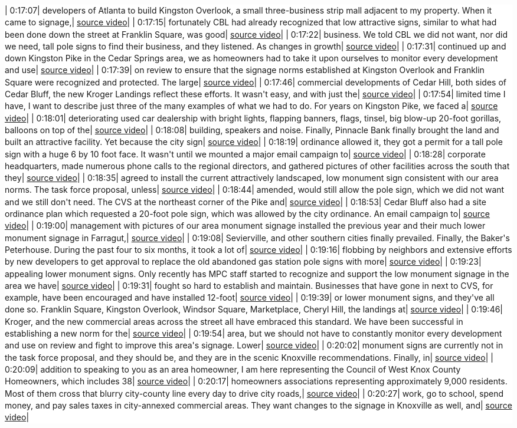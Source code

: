 | 0:17:07| developers of Atlanta to build Kingston Overlook, a small three-business strip mall adjacent to my property. When it came to signage,| [source video](https://archive.org/details/citycouncil150409?start=1027)|
| 0:17:15| fortunately CBL had already recognized that low attractive signs, similar to what had been done down the street at Franklin Square, was good| [source video](https://archive.org/details/citycouncil150409?start=1035)|
| 0:17:22| business. We told CBL we did not want, nor did we need, tall pole signs to find their business, and they listened. As changes in growth| [source video](https://archive.org/details/citycouncil150409?start=1042)|
| 0:17:31| continued up and down Kingston Pike in the Cedar Springs area, we as homeowners had to take it upon ourselves to monitor every development and use| [source video](https://archive.org/details/citycouncil150409?start=1051)|
| 0:17:39| on review to ensure that the signage norms established at Kingston Overlook and Franklin Square were recognized and protected. The large| [source video](https://archive.org/details/citycouncil150409?start=1059)|
| 0:17:46| commercial developments of Cedar Hill, both sides of Cedar Bluff, the new Kroger Landings reflect these efforts. It wasn't easy, and with just the| [source video](https://archive.org/details/citycouncil150409?start=1066)|
| 0:17:54| limited time I have, I want to describe just three of the many examples of what we had to do. For years on Kingston Pike, we faced a| [source video](https://archive.org/details/citycouncil150409?start=1074)|
| 0:18:01| deteriorating used car dealership with bright lights, flapping banners, flags, tinsel, big blow-up 20-foot gorillas, balloons on top of the| [source video](https://archive.org/details/citycouncil150409?start=1081)|
| 0:18:08| building, speakers and noise. Finally, Pinnacle Bank finally brought the land and built an attractive facility. Yet because the city sign| [source video](https://archive.org/details/citycouncil150409?start=1088)|
| 0:18:19| ordinance allowed it, they got a permit for a tall pole sign with a huge 6 by 10 foot face. It wasn't until we mounted a major email campaign to| [source video](https://archive.org/details/citycouncil150409?start=1099)|
| 0:18:28| corporate headquarters, made numerous phone calls to the regional directors, and gathered pictures of other facilities across the south that they| [source video](https://archive.org/details/citycouncil150409?start=1108)|
| 0:18:35| agreed to install the current attractively landscaped, low monument sign consistent with our area norms. The task force proposal, unless| [source video](https://archive.org/details/citycouncil150409?start=1115)|
| 0:18:44| amended, would still allow the pole sign, which we did not want and we still don't need. The CVS at the northeast corner of the Pike and| [source video](https://archive.org/details/citycouncil150409?start=1124)|
| 0:18:53| Cedar Bluff also had a site ordinance plan which requested a 20-foot pole sign, which was allowed by the city ordinance. An email campaign to| [source video](https://archive.org/details/citycouncil150409?start=1133)|
| 0:19:00| management with pictures of our area monument signage installed the previous year and their much lower monument signage in Farragut,| [source video](https://archive.org/details/citycouncil150409?start=1140)|
| 0:19:08| Sevierville, and other southern cities finally prevailed. Finally, the Baker's Peterhouse. During the past four to six months, it took a lot of| [source video](https://archive.org/details/citycouncil150409?start=1148)|
| 0:19:16| flobbing by neighbors and extensive efforts by new developers to get approval to replace the old abandoned gas station pole signs with more| [source video](https://archive.org/details/citycouncil150409?start=1156)|
| 0:19:23| appealing lower monument signs. Only recently has MPC staff started to recognize and support the low monument signage in the area we have| [source video](https://archive.org/details/citycouncil150409?start=1163)|
| 0:19:31| fought so hard to establish and maintain. Businesses that have gone in next to CVS, for example, have been encouraged and have installed 12-foot| [source video](https://archive.org/details/citycouncil150409?start=1171)|
| 0:19:39| or lower monument signs, and they've all done so. Franklin Square, Kingston Overlook, Windsor Square, Marketplace, Cheryl Hill, the landings at| [source video](https://archive.org/details/citycouncil150409?start=1179)|
| 0:19:46| Kroger, and the new commercial areas across the street all have embraced this standard. We have been successful in establishing a new norm for the| [source video](https://archive.org/details/citycouncil150409?start=1186)|
| 0:19:54| area, but we should not have to constantly monitor every development and use on review and fight to improve this area's signage. Lower| [source video](https://archive.org/details/citycouncil150409?start=1194)|
| 0:20:02| monument signs are currently not in the task force proposal, and they should be, and they are in the scenic Knoxville recommendations. Finally, in| [source video](https://archive.org/details/citycouncil150409?start=1202)|
| 0:20:09| addition to speaking to you as an area homeowner, I am here representing the Council of West Knox County Homeowners, which includes 38| [source video](https://archive.org/details/citycouncil150409?start=1209)|
| 0:20:17| homeowners associations representing approximately 9,000 residents. Most of them cross that blurry city-county line every day to drive city roads,| [source video](https://archive.org/details/citycouncil150409?start=1217)|
| 0:20:27| work, go to school, spend money, and pay sales taxes in city-annexed commercial areas. They want changes to the signage in Knoxville as well, and| [source video](https://archive.org/details/citycouncil150409?start=1227)|